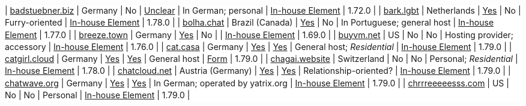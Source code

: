 | [badstuebner.biz](https://badstuebner.biz)                                                           | Germany                                | No                                                                                                          | [Unclear](https://badstuebner.biz/impressum.php)                                                           | In German; personal                           | [In-house Element](https://element.badstuebner.biz/)                                                          | 1.72.0 |
| [bark.lgbt](https://bark.lgbt)                                                                       | Netherlands                            | [Yes](https://bark.lgbt/about)                                                                              | No                                                                                                         | Furry-oriented                                | [In-house Element](https://chat.bark.lgbt)                                                                    | 1.78.0 |
| [bolha.chat](https://bolha.chat)                                                                     | Brazil (Canada)                        | [Yes](https://hub.bolha.us/conduta/)                                                                        | No                                                                                                         | In Portuguese; general host                   | [In-house Element](https://element.bolha.chat/)                                                               | 1.77.0 |
| [breeze.town](https://breeze.town/@breeze/108776240056543549)                                        | Germany                                | [Yes](https://breeze.town/about/more)                                                                       | No                                                                                                         |                                               | [In-house Element](https://chat.breeze.town/)                                                                 | 1.69.0 |
| [buyvm.net](https://buyvm.net/beware-the-moshbear/)                                                  | US                                     | No                                                                                                          | No                                                                                                         | Hosting provider; accessory                   | [In-house Element](https://chat.buyvm.net/element/)                                                           | 1.76.0 |
| [cat.casa](https://cat.casa/)                                                                        | Germany                                | [Yes](https://cat.casa/codeofconduct)                                                                       | [Yes](https://cat.casa/privacy)                                                                            | General host; _Residential_                   | [In-house Element](https://chat.cat.casa/)                                                                    | 1.79.0 |
| [catgirl.cloud](https://catgirl.cloud)                                                               | Germany                                | [Yes](https://catgirl.cloud/#rules)                                                                         | [Yes](https://catgirl.cloud/#privacy)                                                                      | General host                                  | [Form](https://registration.matrix.catgirl.cloud/)                                                            | 1.79.0 |
| [chagai.website](https://chagai.website)                                                             | Switzerland                            | No                                                                                                          | No                                                                                                         | Personal; _Residential_                       | [In-house Element](https://element.chagai.website/)                                                           | 1.78.0 |
| [chatcloud.net](https://chatcloud.net)                                                               | Austria (Germany)                      | [Yes](https://www.chatcloud.net/terms-of-use/)                                                              | [Yes](https://www.chatcloud.net/privacy/)                                                                  | Relationship-oriented?                        | [In-house Element](https://talk.chatcloud.net/)                                                               | 1.79.0 |
| [chatwave.org](https://yatrix.org)                                                                   | Germany                                | [Yes](https://yatrix.org/nutzungsbedingungen/)                                                              | [Yes](https://yatrix.org/impressum/)                                                                       | In German; operated by yatrix.org             | [In-house Element](https://element.chatwave.org/)                                                             | 1.79.0 |
| [chrrreeeeesss.com](https://chrrreeeeesss.com)                                                       | US                                     | No                                                                                                          | No                                                                                                         | Personal                                      | [In-house Element](https://chrrreeeeesss.com/element)                                                         | 1.79.0 |